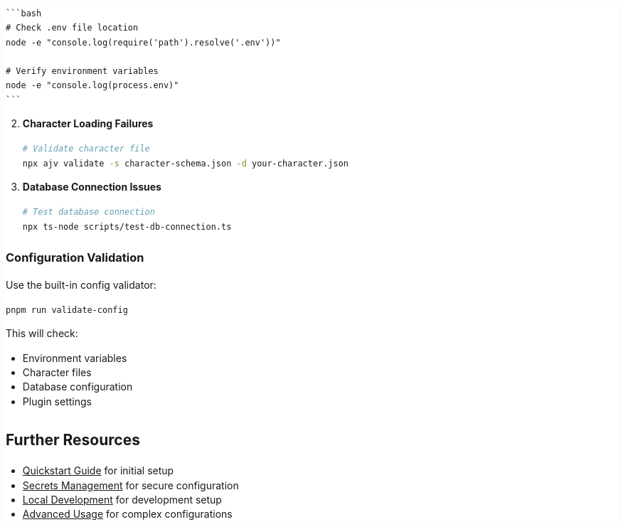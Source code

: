     ```bash
    # Check .env file location
    node -e "console.log(require('path').resolve('.env'))"

    # Verify environment variables
    node -e "console.log(process.env)"
    ```

2. **Character Loading Failures**

    ```bash
    # Validate character file
    npx ajv validate -s character-schema.json -d your-character.json
    ```

3. **Database Connection Issues**
    ```bash
    # Test database connection
    npx ts-node scripts/test-db-connection.ts
    ```

### Configuration Validation

Use the built-in config validator:

```bash
pnpm run validate-config
```

This will check:

- Environment variables
- Character files
- Database configuration
- Plugin settings

## Further Resources

- [Quickstart Guide](../quickstart.md) for initial setup
- [Secrets Management](./secrets-management.md) for secure configuration
- [Local Development](./local-development.md) for development setup
- [Advanced Usage](./advanced.md) for complex configurations
